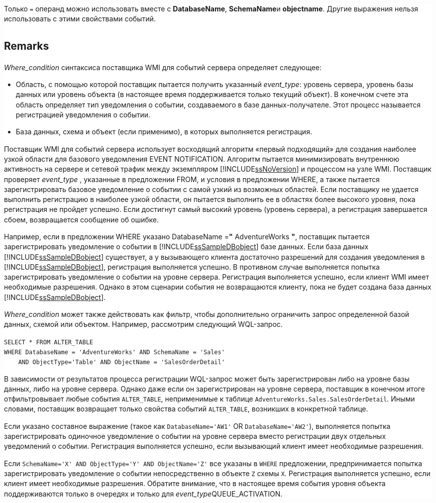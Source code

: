  Только `=` операнд можно использовать вместе с **DatabaseName**, **SchemaName**и **objectname**. Другие выражения нельзя использовать с этими свойствами событий.  
  
## <a name="remarks"></a>Remarks  
 *Where_condition* синтаксиса поставщика WMI для событий сервера определяет следующее:  
  
-   Область, с помощью которой поставщик пытается получить указанный *event_type*: уровень сервера, уровень базы данных или уровень объекта (в настоящее время поддерживается только текущий объект). В конечном счете эта область определяет тип уведомления о событии, создаваемого в базе данных-получателе. Этот процесс называется регистрацией уведомления о событии.  
  
-   База данных, схема и объект (если применимо), в которых выполняется регистрация.  
  
 Поставщик WMI для событий сервера использует восходящий алгоритм «первый подходящий» для создания наиболее узкой области для базового уведомления EVENT NOTIFICATION. Алгоритм пытается минимизировать внутреннюю активность на сервере и сетевой трафик между экземпляром [!INCLUDE[ssNoVersion](../../includes/ssnoversion-md.md)] и процессом на узле WMI. Поставщик проверяет *event_type* , указанные в предложении FROM, и условия в предложении WHERE, а также пытается зарегистрировать базовое уведомление о событии с самой узкий из возможных областей. Если поставщику не удается выполнить регистрацию в наиболее узкой области, он пытается выполнить ее в областях более высокого уровня, пока регистрация не пройдет успешно. Если достигнут самый высокий уровень (уровень сервера), а регистрация завершается сбоем, возвращается сообщение об ошибке.  
  
 Например, если в предложении WHERE указано DatabaseName =**"** AdventureWorks **"**, поставщик пытается зарегистрировать уведомление о событии в [!INCLUDE[ssSampleDBobject](../../includes/sssampledbobject-md.md)] базе данных. Если база данных [!INCLUDE[ssSampleDBobject](../../includes/sssampledbobject-md.md)] существует, а у вызывающего клиента достаточно разрешений для создания уведомления в [!INCLUDE[ssSampleDBobject](../../includes/sssampledbobject-md.md)], регистрация выполняется успешно. В противном случае выполняется попытка зарегистрировать уведомление о событии на уровне сервера. Регистрация выполняется успешно, если клиент WMI имеет необходимые разрешения. Однако в этом сценарии события не возвращаются клиенту, пока не будет создана база данных [!INCLUDE[ssSampleDBobject](../../includes/sssampledbobject-md.md)].  
  
 *Where_condition* может также действовать как фильтр, чтобы дополнительно ограничить запрос определенной базой данных, схемой или объектом. Например, рассмотрим следующий WQL-запрос.  
  
```  
SELECT * FROM ALTER_TABLE   
WHERE DatabaseName = 'AdventureWorks' AND SchemaName = 'Sales'   
    AND ObjectType='Table' AND ObjectName = 'SalesOrderDetail'  
```  
  
 В зависимости от результатов процесса регистрации WQL-запрос может быть зарегистрирован либо на уровне базы данных, либо на уровне сервера. Однако даже если он зарегистрирован на уровне сервера, поставщик в конечном итоге отфильтровывает любые события `ALTER_TABLE`, неприменимые к таблице `AdventureWorks.Sales.SalesOrderDetail`. Иными словами, поставщик возвращает только свойства событий `ALTER_TABLE`, возникших в конкретной таблице.  
  
 Если указано составное выражение (такое как `DatabaseName='AW1'` OR `DatabaseName='AW2'`), выполняется попытка зарегистрировать одиночное уведомление о событии на уровне сервера вместо регистрации двух отдельных уведомлений о событии. Регистрация выполняется успешно, если вызывающий клиент имеет необходимые разрешения.  
  
 Если `SchemaName='X' AND ObjectType='Y' AND ObjectName='Z'` все указаны в `WHERE` предложении, предпринимается попытка зарегистрировать уведомление о событии непосредственно в объекте `Z` схемы `X`. Регистрация выполняется успешно, если клиент имеет необходимые разрешения. Обратите внимание, что в настоящее время события уровня объекта поддерживаются только в очередях и только для *event_type*QUEUE_ACTIVATION.  
  